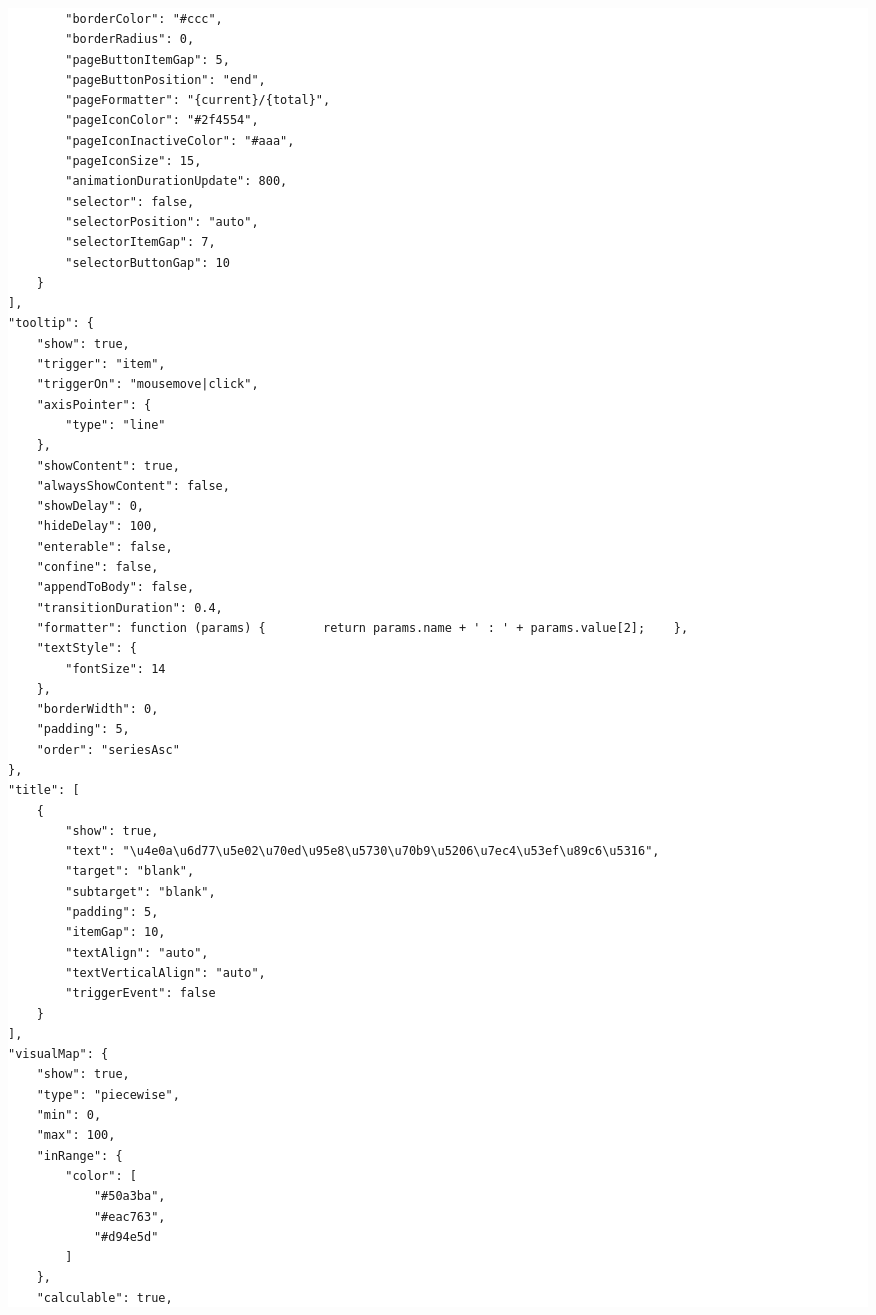             "borderColor": "#ccc",
            "borderRadius": 0,
            "pageButtonItemGap": 5,
            "pageButtonPosition": "end",
            "pageFormatter": "{current}/{total}",
            "pageIconColor": "#2f4554",
            "pageIconInactiveColor": "#aaa",
            "pageIconSize": 15,
            "animationDurationUpdate": 800,
            "selector": false,
            "selectorPosition": "auto",
            "selectorItemGap": 7,
            "selectorButtonGap": 10
        }
    ],
    "tooltip": {
        "show": true,
        "trigger": "item",
        "triggerOn": "mousemove|click",
        "axisPointer": {
            "type": "line"
        },
        "showContent": true,
        "alwaysShowContent": false,
        "showDelay": 0,
        "hideDelay": 100,
        "enterable": false,
        "confine": false,
        "appendToBody": false,
        "transitionDuration": 0.4,
        "formatter": function (params) {        return params.name + ' : ' + params.value[2];    },
        "textStyle": {
            "fontSize": 14
        },
        "borderWidth": 0,
        "padding": 5,
        "order": "seriesAsc"
    },
    "title": [
        {
            "show": true,
            "text": "\u4e0a\u6d77\u5e02\u70ed\u95e8\u5730\u70b9\u5206\u7ec4\u53ef\u89c6\u5316",
            "target": "blank",
            "subtarget": "blank",
            "padding": 5,
            "itemGap": 10,
            "textAlign": "auto",
            "textVerticalAlign": "auto",
            "triggerEvent": false
        }
    ],
    "visualMap": {
        "show": true,
        "type": "piecewise",
        "min": 0,
        "max": 100,
        "inRange": {
            "color": [
                "#50a3ba",
                "#eac763",
                "#d94e5d"
            ]
        },
        "calculable": true,